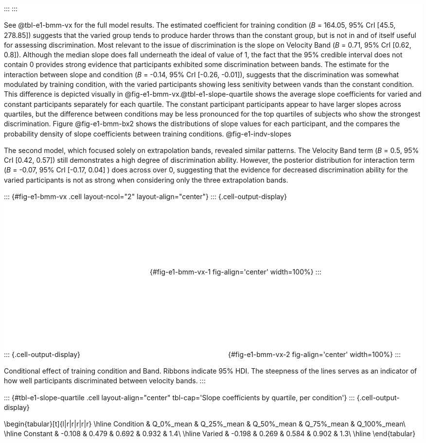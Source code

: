 
:::
:::


See @tbl-e1-bmm-vx for the full model results. The estimated coefficient for training condition ($B$ = 164.05, 95% CrI \[45.5, 278.85\]) suggests that the varied group tends to produce harder throws than the constant group, but is not in and of itself useful for assessing discrimination. Most relevant to the issue of discrimination is the slope on Velocity Band ($B$ = 0.71, 95% CrI \[0.62, 0.8\]). Although the median slope does fall underneath the ideal of value of 1, the fact that the 95% credible interval does not contain 0 provides strong evidence that participants exhibited some discrimination between bands. The estimate for the interaction between slope and condition ($B$ = -0.14, 95% CrI \[-0.26, -0.01\]), suggests that the discrimination was somewhat modulated by training condition, with the varied participants showing less senitivity between vands than the constant condition. This difference is depicted visually in @fig-e1-bmm-vx.@tbl-e1-slope-quartile shows the average slope coefficients for varied and constant participants separately for each quartile. The constant participant participants appear to have larger slopes across quartiles, but the difference between conditions may be less pronounced for the top quartiles of subjects who show the strongest discrimination. Figure @fig-e1-bmm-bx2 shows the distributions of slope values for each participant, and the compares the probability density of slope coefficients between training conditions. @fig-e1-indv-slopes 

The second model, which focused solely on extrapolation bands, revealed similar patterns. The Velocity Band term ($B$ = 0.5, 95% CrI \[0.42, 0.57\]) still demonstrates a high degree of discrimination ability. However, the posterior distribution for interaction term ($B$ = -0.07, 95% CrI \[-0.17, 0.04\] ) does across over 0, suggesting that the evidence for decreased discrimination ability for the varied participants is not as strong when considering only the three extrapolation bands.




::: {#fig-e1-bmm-vx .cell layout-ncol="2" layout-align="center"}
::: {.cell-output-display}
![Model fit to all 6 bands](manuscript_files/figure-pdf/fig-e1-bmm-vx-1.pdf){#fig-e1-bmm-vx-1 fig-align='center' width=100%}
:::

::: {.cell-output-display}
![Model fit to only 3 extrapolation bands](manuscript_files/figure-pdf/fig-e1-bmm-vx-2.pdf){#fig-e1-bmm-vx-2 fig-align='center' width=100%}
:::

Conditional effect of training condition and Band. Ribbons indicate 95% HDI. The steepness of the lines serves as an indicator of how well participants discriminated between velocity bands.
:::

::: {#tbl-e1-slope-quartile .cell layout-align="center" tbl-cap='Slope coefficients by quartile, per condition'}
::: {.cell-output-display}

\begin{tabular}[t]{l|r|r|r|r|r}
\hline
Condition & Q\_0\%\_mean & Q\_25\%\_mean & Q\_50\%\_mean & Q\_75\%\_mean & Q\_100\%\_mean\\
\hline
Constant & -0.108 & 0.479 & 0.692 & 0.932 & 1.4\\
\hline
Varied & -0.198 & 0.269 & 0.584 & 0.902 & 1.3\\
\hline
\end{tabular}
